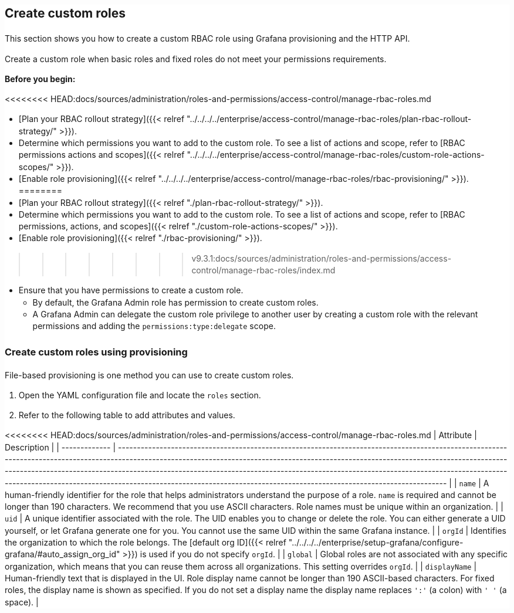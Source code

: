 ## Create custom roles

This section shows you how to create a custom RBAC role using Grafana provisioning and the HTTP API.

Create a custom role when basic roles and fixed roles do not meet your permissions requirements.

**Before you begin:**

<<<<<<<< HEAD:docs/sources/administration/roles-and-permissions/access-control/manage-rbac-roles.md
- [Plan your RBAC rollout strategy]({{< relref "../../../../enterprise/access-control/manage-rbac-roles/plan-rbac-rollout-strategy/" >}}).
- Determine which permissions you want to add to the custom role. To see a list of actions and scope, refer to [RBAC permissions actions and scopes]({{< relref "../../../../enterprise/access-control/manage-rbac-roles/custom-role-actions-scopes/" >}}).
- [Enable role provisioning]({{< relref "../../../../enterprise/access-control/manage-rbac-roles/rbac-provisioning/" >}}).
========
- [Plan your RBAC rollout strategy]({{< relref "./plan-rbac-rollout-strategy/" >}}).
- Determine which permissions you want to add to the custom role. To see a list of actions and scope, refer to [RBAC permissions, actions, and scopes]({{< relref "./custom-role-actions-scopes/" >}}).
- [Enable role provisioning]({{< relref "./rbac-provisioning/" >}}).
>>>>>>>> v9.3.1:docs/sources/administration/roles-and-permissions/access-control/manage-rbac-roles/index.md
- Ensure that you have permissions to create a custom role.
  - By default, the Grafana Admin role has permission to create custom roles.
  - A Grafana Admin can delegate the custom role privilege to another user by creating a custom role with the relevant permissions and adding the `permissions:type:delegate` scope.

### Create custom roles using provisioning

File-based provisioning is one method you can use to create custom roles.

1. Open the YAML configuration file and locate the `roles` section.

1. Refer to the following table to add attributes and values.

<<<<<<<< HEAD:docs/sources/administration/roles-and-permissions/access-control/manage-rbac-roles.md
| Attribute     | Description                                                                                                                                                                                                                                                                                                                                                                                                                                                                                            |
| ------------- | ------------------------------------------------------------------------------------------------------------------------------------------------------------------------------------------------------------------------------------------------------------------------------------------------------------------------------------------------------------------------------------------------------------------------------------------------------------------------------------------------------ |
| `name`        | A human-friendly identifier for the role that helps administrators understand the purpose of a role. `name` is required and cannot be longer than 190 characters. We recommend that you use ASCII characters. Role names must be unique within an organization.                                                                                                                                                                                                                                        |
| `uid`         | A unique identifier associated with the role. The UID enables you to change or delete the role. You can either generate a UID yourself, or let Grafana generate one for you. You cannot use the same UID within the same Grafana instance.                                                                                                                                                                                                                                                             |
| `orgId`       | Identifies the organization to which the role belongs. The [default org ID]({{< relref "../../../../enterprise/setup-grafana/configure-grafana/#auto_assign_org_id" >}}) is used if you do not specify `orgId`.                                                                                                                                                                                                                                                                                        |
| `global`      | Global roles are not associated with any specific organization, which means that you can reuse them across all organizations. This setting overrides `orgId`.                                                                                                                                                                                                                                                                                                                                          |
| `displayName` | Human-friendly text that is displayed in the UI. Role display name cannot be longer than 190 ASCII-based characters. For fixed roles, the display name is shown as specified. If you do not set a display name the display name replaces `':'` (a colon) with `' '` (a space).                                                                                                                                                                                                                         |